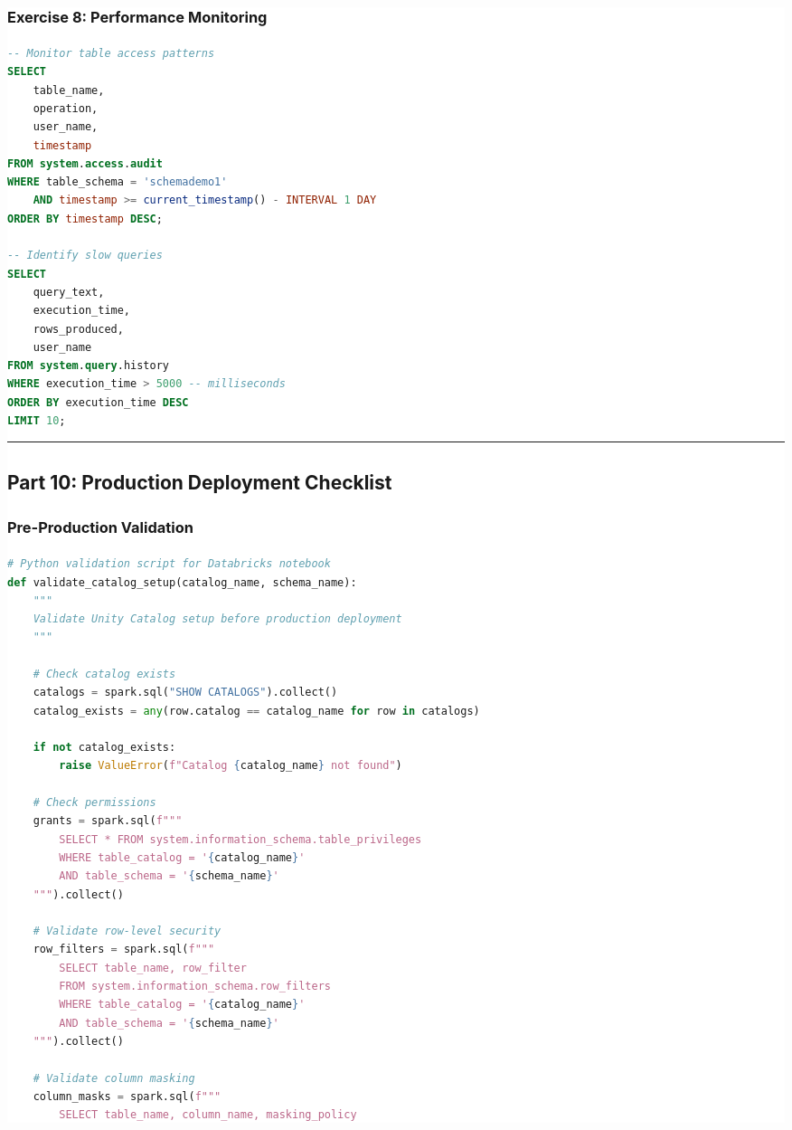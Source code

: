 ### Exercise 8: Performance Monitoring

```sql
-- Monitor table access patterns
SELECT 
    table_name,
    operation,
    user_name,
    timestamp
FROM system.access.audit
WHERE table_schema = 'schemademo1'
    AND timestamp >= current_timestamp() - INTERVAL 1 DAY
ORDER BY timestamp DESC;

-- Identify slow queries
SELECT 
    query_text,
    execution_time,
    rows_produced,
    user_name
FROM system.query.history
WHERE execution_time > 5000 -- milliseconds
ORDER BY execution_time DESC
LIMIT 10;
```

---

## Part 10: Production Deployment Checklist

### Pre-Production Validation

```python
# Python validation script for Databricks notebook
def validate_catalog_setup(catalog_name, schema_name):
    """
    Validate Unity Catalog setup before production deployment
    """
    
    # Check catalog exists
    catalogs = spark.sql("SHOW CATALOGS").collect()
    catalog_exists = any(row.catalog == catalog_name for row in catalogs)
    
    if not catalog_exists:
        raise ValueError(f"Catalog {catalog_name} not found")
    
    # Check permissions
    grants = spark.sql(f"""
        SELECT * FROM system.information_schema.table_privileges
        WHERE table_catalog = '{catalog_name}'
        AND table_schema = '{schema_name}'
    """).collect()
    
    # Validate row-level security
    row_filters = spark.sql(f"""
        SELECT table_name, row_filter
        FROM system.information_schema.row_filters
        WHERE table_catalog = '{catalog_name}'
        AND table_schema = '{schema_name}'
    """).collect()
    
    # Validate column masking
    column_masks = spark.sql(f"""
        SELECT table_name, column_name, masking_policy
```